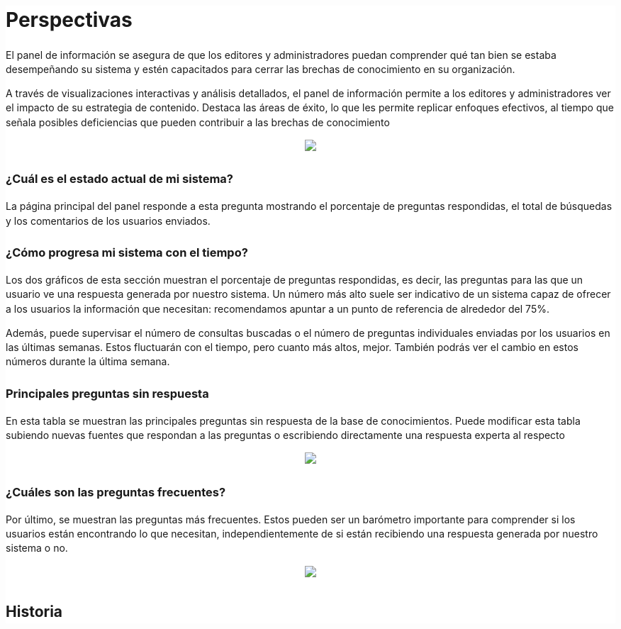 
# Perspectivas


El panel de información se asegura de que los editores y administradores puedan comprender qué tan bien se estaba desempeñando su sistema y estén capacitados para cerrar las brechas de conocimiento en su organización.

A través de visualizaciones interactivas y análisis detallados, el panel de información permite a los editores y administradores ver el impacto de su estrategia de contenido. Destaca las áreas de éxito, lo que les permite replicar enfoques efectivos, al tiempo que señala posibles deficiencias que pueden contribuir a las brechas de conocimiento

<p align="center"><img src="https://i.imgur.com/Vo6AOmh.png" width="90%"></p>

### ¿Cuál es el estado actual de mi sistema?

La página principal del panel responde a esta pregunta mostrando el porcentaje de preguntas respondidas, el total de búsquedas y los comentarios de los usuarios enviados.

### ¿Cómo progresa mi sistema con el tiempo?

Los dos gráficos de esta sección muestran el porcentaje de preguntas respondidas, es decir, las preguntas para las que un usuario ve una respuesta generada por nuestro sistema. Un número más alto suele ser indicativo de un sistema capaz de ofrecer a los usuarios la información que necesitan: recomendamos apuntar a un punto de referencia de alrededor del 75%.

Además, puede supervisar el número de consultas buscadas o el número de preguntas individuales enviadas por los usuarios en las últimas semanas. Estos fluctuarán con el tiempo, pero cuanto más altos, mejor. También podrás ver el cambio en estos números durante la última semana.


### Principales preguntas sin respuesta

En esta tabla se muestran las principales preguntas sin respuesta de la base de conocimientos. Puede modificar esta tabla subiendo nuevas fuentes que respondan a las preguntas o escribiendo directamente una respuesta experta al respecto 


<p align="center"><img src="https://i.imgur.com/Kd54e7i.png" width="90%"></p>


### ¿Cuáles son las preguntas frecuentes?

Por último, se muestran las preguntas más frecuentes. Estos pueden ser un barómetro importante para comprender si los usuarios están encontrando lo que necesitan, independientemente de si están recibiendo una respuesta generada por nuestro sistema o no.


<p align="center"><img src="https://i.imgur.com/pVJYTkj.png" width="90%"></p>


## **Historia**

